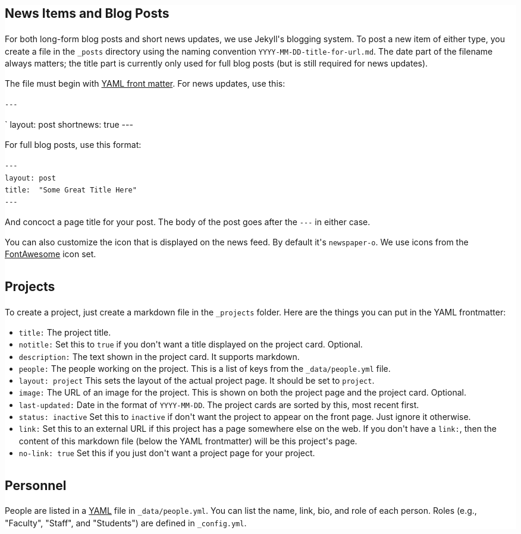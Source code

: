 
News Items and Blog Posts
-------------------------

For both long-form blog posts and short news updates, we use Jekyll's blogging system. To post a new item of either type, you create a file in the `_posts` directory using the naming convention `YYYY-MM-DD-title-for-url.md`. The date part of the filename always matters; the title part is currently only used for full blog posts (but is still required for news updates).

The file must begin with [YAML front matter][yfm]. For news updates, use this:

    ---
  `   layout: post
    shortnews: true
    ---

For full blog posts, use this format:

    ---
    layout: post
    title:  "Some Great Title Here"
    ---

And concoct a page title for your post. The body of the post goes after the `---` in either case.

You can also customize the icon that is displayed on the news feed. By default it's `newspaper-o`. We use icons from the [FontAwesome][fa] icon set.

[yfm]: http://jekyllrb.com/docs/frontmatter/
[fa]: http://fontawesome.io/icons/

Projects
--------

To create a project, just create a markdown file in the `_projects` folder. Here are the things you can put in the YAML frontmatter:

- `title:` The project title.
- `notitle:` Set this to `true` if you don't want a title displayed on the project card. Optional.
- `description:` The text shown in the project card. It supports markdown.
- `people:` The people working on the project. This is a list of keys from the `_data/people.yml` file.
- `layout: project` This sets the layout of the actual project page. It should be set to `project`.
- `image:` The URL of an image for the project. This is shown on both the project page and the project card. Optional.
- `last-updated:` Date in the format of `YYYY-MM-DD`. The project cards are sorted by this, most recent first.
- `status: inactive` Set this to `inactive` if don't want the project to appear on the front page. Just ignore it otherwise.
- `link:` Set this to an external URL if this project has a page somewhere else on the web. If you don't have a `link:`, then the content of this markdown file (below the YAML frontmatter) will be this project's page.
- `no-link: true` Set this if you just don't want a project page for your project.

Personnel
---------

People are listed in a [YAML][] file in `_data/people.yml`. You can list the name, link, bio, and role of each person. Roles (e.g., "Faculty", "Staff", and "Students") are defined in `_config.yml`.


[sampa]: http://sampa.cs.washington.edu/
[license]: https://creativecommons.org/licenses/by-nc/4.0/
[Bootstrap]: http://getbootstrap.com/
[Python]: https://www.python.org/
[Fork]: https://github.com/uwsampa/research-group-web/fork
[YAML]: https://en.wikipedia.org/wiki/YAML
[Jekyll]: http://jekyllrb.com/
[bibble]: https://github.com/sampsyo/bibble/